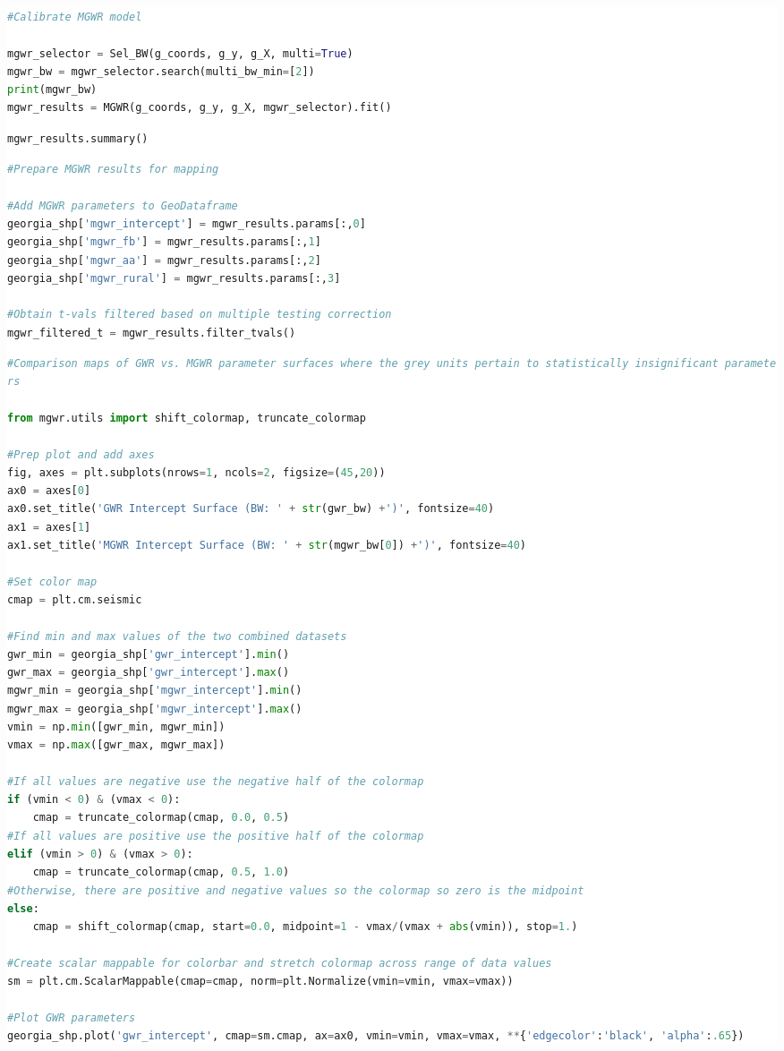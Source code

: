 ```python
#Calibrate MGWR model

mgwr_selector = Sel_BW(g_coords, g_y, g_X, multi=True)
mgwr_bw = mgwr_selector.search(multi_bw_min=[2])
print(mgwr_bw)
mgwr_results = MGWR(g_coords, g_y, g_X, mgwr_selector).fit()
```

```python
mgwr_results.summary()
```

```python
#Prepare MGWR results for mapping

#Add MGWR parameters to GeoDataframe
georgia_shp['mgwr_intercept'] = mgwr_results.params[:,0]
georgia_shp['mgwr_fb'] = mgwr_results.params[:,1]
georgia_shp['mgwr_aa'] = mgwr_results.params[:,2]
georgia_shp['mgwr_rural'] = mgwr_results.params[:,3]

#Obtain t-vals filtered based on multiple testing correction
mgwr_filtered_t = mgwr_results.filter_tvals()
```

```python
#Comparison maps of GWR vs. MGWR parameter surfaces where the grey units pertain to statistically insignificant parameters

from mgwr.utils import shift_colormap, truncate_colormap

#Prep plot and add axes
fig, axes = plt.subplots(nrows=1, ncols=2, figsize=(45,20))
ax0 = axes[0]
ax0.set_title('GWR Intercept Surface (BW: ' + str(gwr_bw) +')', fontsize=40)
ax1 = axes[1]
ax1.set_title('MGWR Intercept Surface (BW: ' + str(mgwr_bw[0]) +')', fontsize=40)

#Set color map
cmap = plt.cm.seismic

#Find min and max values of the two combined datasets
gwr_min = georgia_shp['gwr_intercept'].min()
gwr_max = georgia_shp['gwr_intercept'].max()
mgwr_min = georgia_shp['mgwr_intercept'].min()
mgwr_max = georgia_shp['mgwr_intercept'].max()
vmin = np.min([gwr_min, mgwr_min])
vmax = np.max([gwr_max, mgwr_max])

#If all values are negative use the negative half of the colormap
if (vmin < 0) & (vmax < 0):
    cmap = truncate_colormap(cmap, 0.0, 0.5)
#If all values are positive use the positive half of the colormap
elif (vmin > 0) & (vmax > 0):
    cmap = truncate_colormap(cmap, 0.5, 1.0)
#Otherwise, there are positive and negative values so the colormap so zero is the midpoint
else:
    cmap = shift_colormap(cmap, start=0.0, midpoint=1 - vmax/(vmax + abs(vmin)), stop=1.)

#Create scalar mappable for colorbar and stretch colormap across range of data values
sm = plt.cm.ScalarMappable(cmap=cmap, norm=plt.Normalize(vmin=vmin, vmax=vmax))

#Plot GWR parameters
georgia_shp.plot('gwr_intercept', cmap=sm.cmap, ax=ax0, vmin=vmin, vmax=vmax, **{'edgecolor':'black', 'alpha':.65})
```